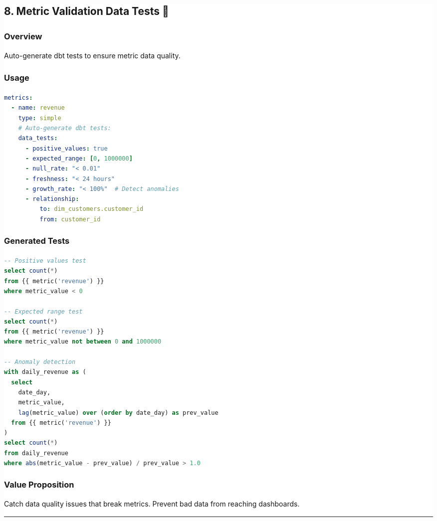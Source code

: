## 8. Metric Validation Data Tests 🧪

### Overview
Auto-generate dbt tests to ensure metric data quality.

### Usage
```yaml
metrics:
  - name: revenue
    type: simple
    # Auto-generate dbt tests:
    data_tests:
      - positive_values: true
      - expected_range: [0, 1000000]
      - null_rate: "< 0.01"
      - freshness: "< 24 hours"
      - growth_rate: "< 100%"  # Detect anomalies
      - relationship: 
          to: dim_customers.customer_id
          from: customer_id
```

### Generated Tests
```sql
-- Positive values test
select count(*)
from {{ metric('revenue') }}
where metric_value < 0

-- Expected range test
select count(*)
from {{ metric('revenue') }}
where metric_value not between 0 and 1000000

-- Anomaly detection
with daily_revenue as (
  select 
    date_day,
    metric_value,
    lag(metric_value) over (order by date_day) as prev_value
  from {{ metric('revenue') }}
)
select count(*)
from daily_revenue
where abs(metric_value - prev_value) / prev_value > 1.0
```

### Value Proposition
Catch data quality issues that break metrics. Prevent bad data from reaching dashboards.

---